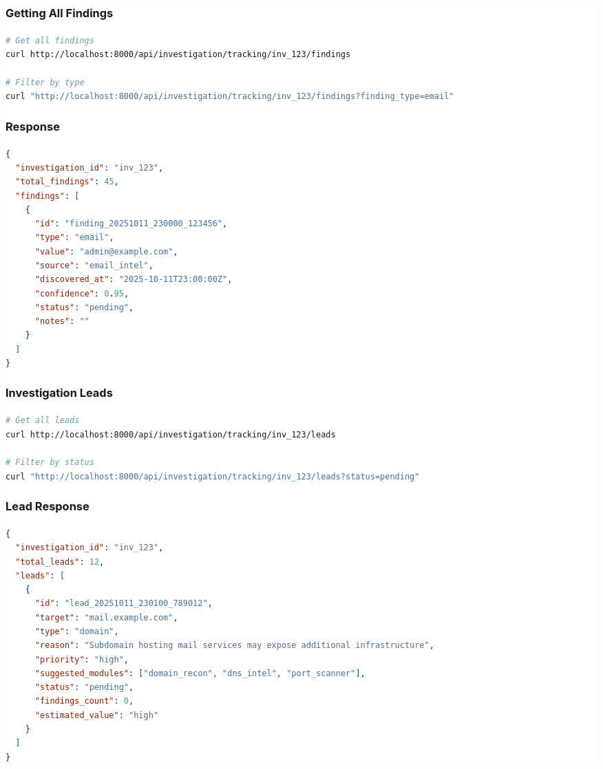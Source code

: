 ```bash
```

### Getting All Findings

```bash
# Get all findings
curl http://localhost:8000/api/investigation/tracking/inv_123/findings

# Filter by type
curl "http://localhost:8000/api/investigation/tracking/inv_123/findings?finding_type=email"
```

### Response

```json
{
  "investigation_id": "inv_123",
  "total_findings": 45,
  "findings": [
    {
      "id": "finding_20251011_230000_123456",
      "type": "email",
      "value": "admin@example.com",
      "source": "email_intel",
      "discovered_at": "2025-10-11T23:00:00Z",
      "confidence": 0.95,
      "status": "pending",
      "notes": ""
    }
  ]
}
```

### Investigation Leads

```bash
# Get all leads
curl http://localhost:8000/api/investigation/tracking/inv_123/leads

# Filter by status
curl "http://localhost:8000/api/investigation/tracking/inv_123/leads?status=pending"
```

### Lead Response

```json
{
  "investigation_id": "inv_123",
  "total_leads": 12,
  "leads": [
    {
      "id": "lead_20251011_230100_789012",
      "target": "mail.example.com",
      "type": "domain",
      "reason": "Subdomain hosting mail services may expose additional infrastructure",
      "priority": "high",
      "suggested_modules": ["domain_recon", "dns_intel", "port_scanner"],
      "status": "pending",
      "findings_count": 0,
      "estimated_value": "high"
    }
  ]
}
```
